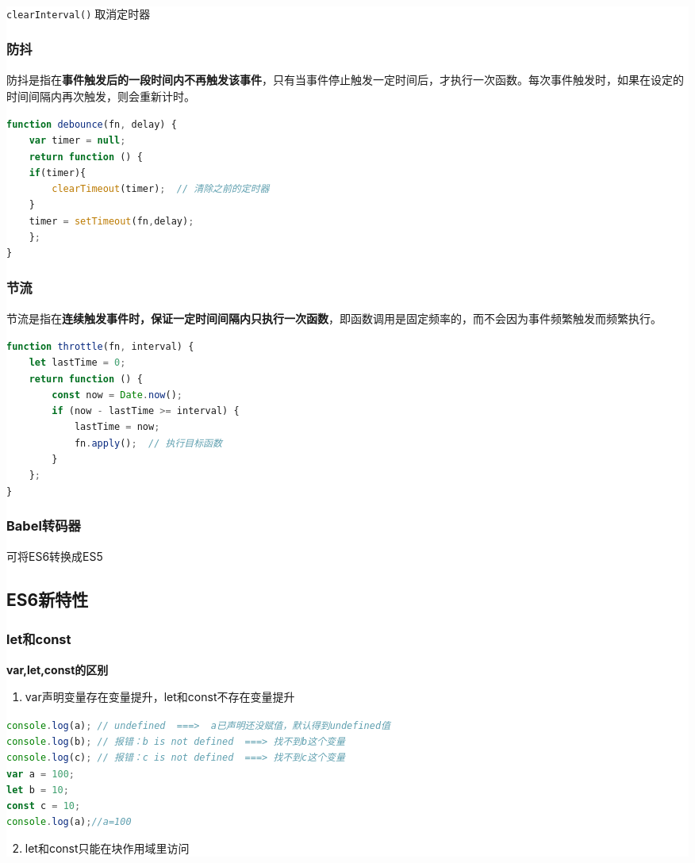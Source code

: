 `clearInterval()` 取消定时器

### 防抖

防抖是指在**事件触发后的一段时间内不再触发该事件**，只有当事件停止触发一定时间后，才执行一次函数。每次事件触发时，如果在设定的时间间隔内再次触发，则会重新计时。

```javascript
function debounce(fn, delay) {
    var timer = null;
    return function () {
    if(timer){   
        clearTimeout(timer);  // 清除之前的定时器
    }   
    timer = setTimeout(fn,delay);
    };
}
```

### 节流

节流是指在**连续触发事件时，保证一定时间间隔内只执行一次函数**，即函数调用是固定频率的，而不会因为事件频繁触发而频繁执行。

```javascript
function throttle(fn, interval) {
    let lastTime = 0;
    return function () {
        const now = Date.now();
        if (now - lastTime >= interval) {
            lastTime = now;
            fn.apply();  // 执行目标函数
        }
    };
}
```

### Babel转码器

可将ES6转换成ES5

## ES6新特性

### let和const

**var,let,const的区别**

1. var声明变量存在变量提升，let和const不存在变量提升
```javascript
console.log(a); // undefined  ===>  a已声明还没赋值，默认得到undefined值
console.log(b); // 报错：b is not defined  ===> 找不到b这个变量
console.log(c); // 报错：c is not defined  ===> 找不到c这个变量
var a = 100;	
let b = 10;
const c = 10;
console.log(a);//a=100
```
2. let和const只能在块作用域里访问
   